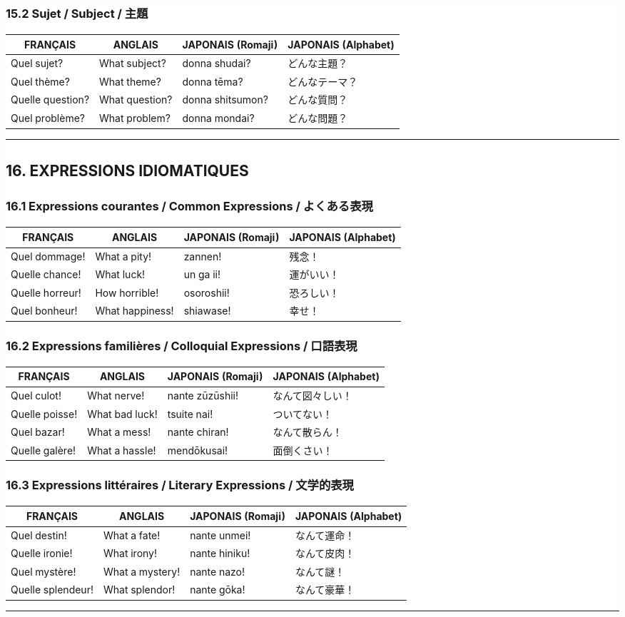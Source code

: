 ### 15.2 Sujet / Subject / 主題

| FRANÇAIS | ANGLAIS | JAPONAIS (Romaji) | JAPONAIS (Alphabet) |
|----------|---------|-------------------|---------------------|
| Quel sujet? | What subject? | donna shudai? | どんな主題？ |
| Quel thème? | What theme? | donna tēma? | どんなテーマ？ |
| Quelle question? | What question? | donna shitsumon? | どんな質問？ |
| Quel problème? | What problem? | donna mondai? | どんな問題？ |

---

## 16. EXPRESSIONS IDIOMATIQUES

### 16.1 Expressions courantes / Common Expressions / よくある表現

| FRANÇAIS | ANGLAIS | JAPONAIS (Romaji) | JAPONAIS (Alphabet) |
|----------|---------|-------------------|---------------------|
| Quel dommage! | What a pity! | zannen! | 残念！ |
| Quelle chance! | What luck! | un ga ii! | 運がいい！ |
| Quelle horreur! | How horrible! | osoroshii! | 恐ろしい！ |
| Quel bonheur! | What happiness! | shiawase! | 幸せ！ |

### 16.2 Expressions familières / Colloquial Expressions / 口語表現

| FRANÇAIS | ANGLAIS | JAPONAIS (Romaji) | JAPONAIS (Alphabet) |
|----------|---------|-------------------|---------------------|
| Quel culot! | What nerve! | nante zūzūshii! | なんて図々しい！ |
| Quelle poisse! | What bad luck! | tsuite nai! | ついてない！ |
| Quel bazar! | What a mess! | nante chiran! | なんて散らん！ |
| Quelle galère! | What a hassle! | mendōkusai! | 面倒くさい！ |

### 16.3 Expressions littéraires / Literary Expressions / 文学的表現

| FRANÇAIS | ANGLAIS | JAPONAIS (Romaji) | JAPONAIS (Alphabet) |
|----------|---------|-------------------|---------------------|
| Quel destin! | What a fate! | nante unmei! | なんて運命！ |
| Quelle ironie! | What irony! | nante hiniku! | なんて皮肉！ |
| Quel mystère! | What a mystery! | nante nazo! | なんて謎！ |
| Quelle splendeur! | What splendor! | nante gōka! | なんて豪華！ |

---